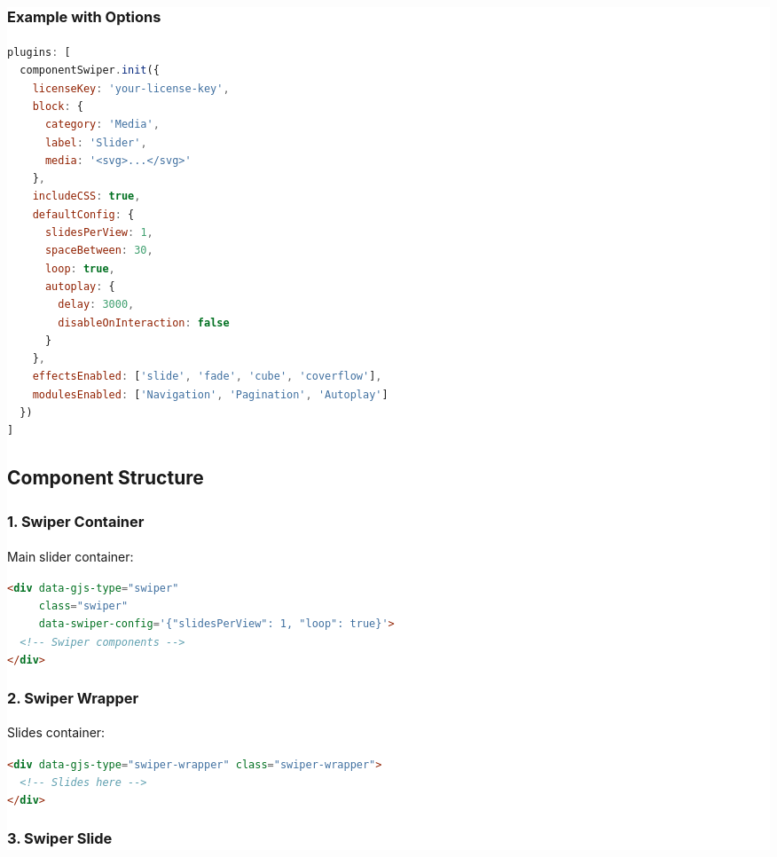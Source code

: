 ### Example with Options

```javascript
plugins: [
  componentSwiper.init({
    licenseKey: 'your-license-key',
    block: {
      category: 'Media',
      label: 'Slider',
      media: '<svg>...</svg>'
    },
    includeCSS: true,
    defaultConfig: {
      slidesPerView: 1,
      spaceBetween: 30,
      loop: true,
      autoplay: {
        delay: 3000,
        disableOnInteraction: false
      }
    },
    effectsEnabled: ['slide', 'fade', 'cube', 'coverflow'],
    modulesEnabled: ['Navigation', 'Pagination', 'Autoplay']
  })
]
```

## Component Structure

### 1. Swiper Container

Main slider container:

```html
<div data-gjs-type="swiper" 
     class="swiper"
     data-swiper-config='{"slidesPerView": 1, "loop": true}'>
  <!-- Swiper components -->
</div>
```

### 2. Swiper Wrapper

Slides container:

```html
<div data-gjs-type="swiper-wrapper" class="swiper-wrapper">
  <!-- Slides here -->
</div>
```

### 3. Swiper Slide
